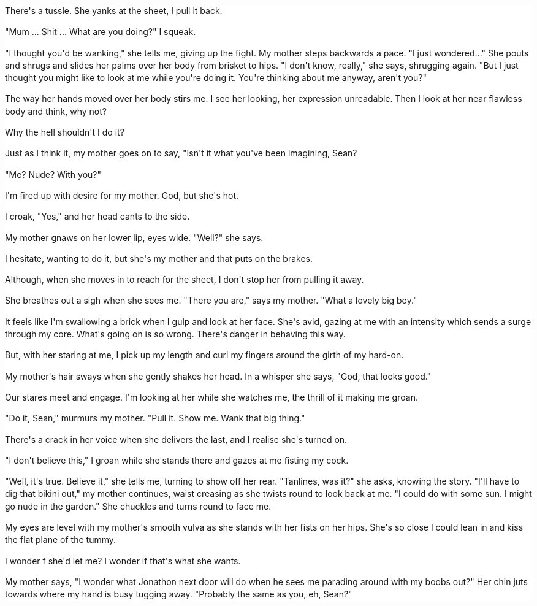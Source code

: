  There's a tussle. She yanks at the sheet, I pull it back. 

 "Mum ... Shit ... What are you doing?" I squeak. 

 "I thought you'd be wanking," she tells me, giving up the fight. My mother steps backwards a pace. "I just wondered..." She pouts and shrugs and slides her palms over her body from brisket to hips. "I don't know, really," she says, shrugging again. "But I just thought you might like to look at me while you're doing it. You're thinking about me anyway, aren't you?" 

 The way her hands moved over her body stirs me. I see her looking, her expression unreadable. Then I look at her near flawless body and think, why not? 

 Why the hell shouldn't I do it? 

 Just as I think it, my mother goes on to say, "Isn't it what you've been imagining, Sean? 

 "Me? Nude? With you?" 

 I'm fired up with desire for my mother. God, but she's hot. 

 I croak, "Yes," and her head cants to the side. 

 My mother gnaws on her lower lip, eyes wide. "Well?" she says. 

 I hesitate, wanting to do it, but she's my mother and that puts on the brakes. 

 Although, when she moves in to reach for the sheet, I don't stop her from pulling it away. 

 She breathes out a sigh when she sees me. "There you are," says my mother. "What a lovely big boy." 

 It feels like I'm swallowing a brick when I gulp and look at her face. She's avid, gazing at me with an intensity which sends a surge through my core. What's going on is so wrong. There's danger in behaving this way. 

 But, with her staring at me, I pick up my length and curl my fingers around the girth of my hard-on. 

 My mother's hair sways when she gently shakes her head. In a whisper she says, "God, that looks good." 

 Our stares meet and engage. I'm looking at her while she watches me, the thrill of it making me groan. 

 "Do it, Sean," murmurs my mother. "Pull it. Show me. Wank that big thing." 

 There's a crack in her voice when she delivers the last, and I realise she's turned on. 

 "I don't believe this," I groan while she stands there and gazes at me fisting my cock. 

 "Well, it's true. Believe it," she tells me, turning to show off her rear. "Tanlines, was it?" she asks, knowing the story. "I'll have to dig that bikini out," my mother continues, waist creasing as she twists round to look back at me. "I could do with some sun. I might go nude in the garden." She chuckles and turns round to face me. 

 My eyes are level with my mother's smooth vulva as she stands with her fists on her hips. She's so close I could lean in and kiss the flat plane of the tummy. 

 I wonder f she'd let me? I wonder if that's what she wants. 

 My mother says, "I wonder what Jonathon next door will do when he sees me parading around with my boobs out?" Her chin juts towards where my hand is busy tugging away. "Probably the same as you, eh, Sean?" 
